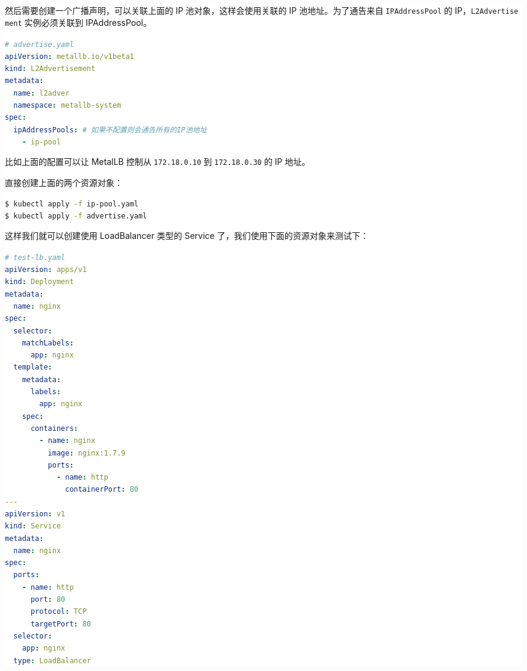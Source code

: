 然后需要创建一个广播声明，可以关联上面的 IP 池对象，这样会使用关联的 IP 池地址。为了通告来自 `IPAddressPool` 的 IP，`L2Advertisement` 实例必须关联到 IPAddressPool。

```yaml
# advertise.yaml
apiVersion: metallb.io/v1beta1
kind: L2Advertisement
metadata:
  name: l2adver
  namespace: metallb-system
spec:
  ipAddressPools: # 如果不配置则会通告所有的IP池地址
    - ip-pool
```

比如上面的配置可以让 MetalLB 控制从 `172.18.0.10` 到 `172.18.0.30` 的 IP 地址。

直接创建上面的两个资源对象：

```bash
$ kubectl apply -f ip-pool.yaml
$ kubectl apply -f advertise.yaml
```

这样我们就可以创建使用 LoadBalancer 类型的 Service 了，我们使用下面的资源对象来测试下：

```yaml
# test-lb.yaml
apiVersion: apps/v1
kind: Deployment
metadata:
  name: nginx
spec:
  selector:
    matchLabels:
      app: nginx
  template:
    metadata:
      labels:
        app: nginx
    spec:
      containers:
        - name: nginx
          image: nginx:1.7.9
          ports:
            - name: http
              containerPort: 80
---
apiVersion: v1
kind: Service
metadata:
  name: nginx
spec:
  ports:
    - name: http
      port: 80
      protocol: TCP
      targetPort: 80
  selector:
    app: nginx
  type: LoadBalancer
```
